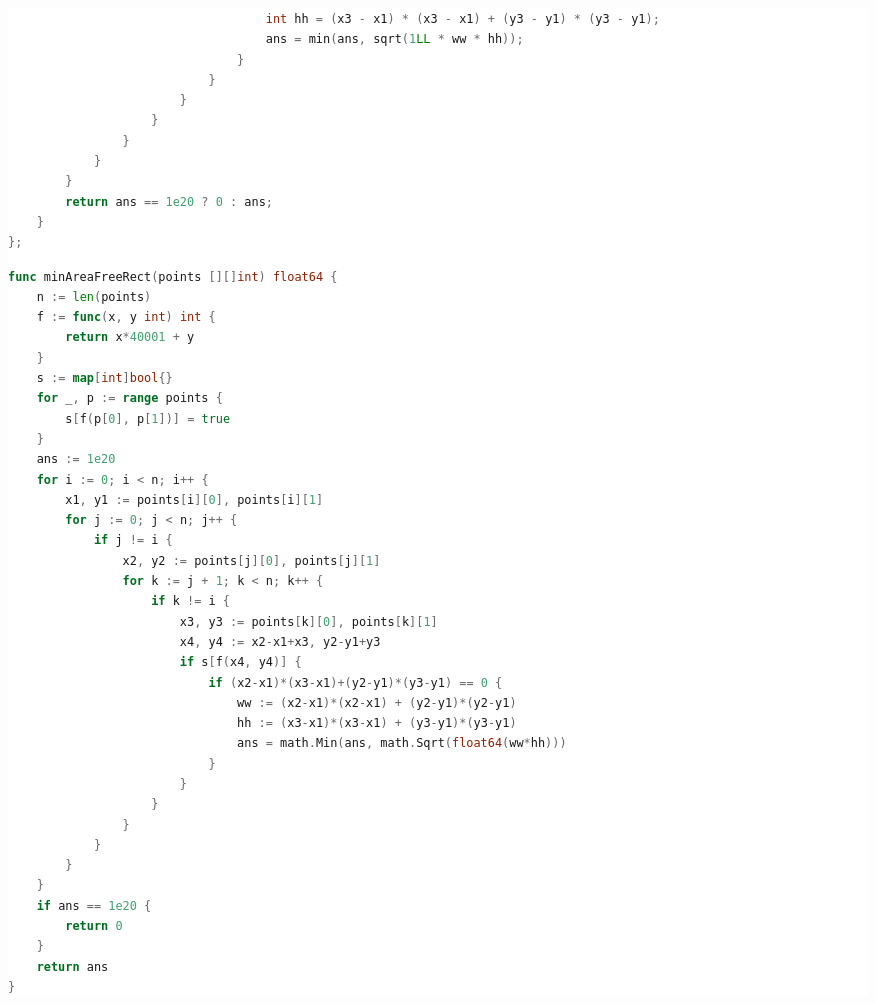 ```cpp
                                    int hh = (x3 - x1) * (x3 - x1) + (y3 - y1) * (y3 - y1);
                                    ans = min(ans, sqrt(1LL * ww * hh));
                                }
                            }
                        }
                    }
                }
            }
        }
        return ans == 1e20 ? 0 : ans;
    }
};
```

```go
func minAreaFreeRect(points [][]int) float64 {
	n := len(points)
	f := func(x, y int) int {
		return x*40001 + y
	}
	s := map[int]bool{}
	for _, p := range points {
		s[f(p[0], p[1])] = true
	}
	ans := 1e20
	for i := 0; i < n; i++ {
		x1, y1 := points[i][0], points[i][1]
		for j := 0; j < n; j++ {
			if j != i {
				x2, y2 := points[j][0], points[j][1]
				for k := j + 1; k < n; k++ {
					if k != i {
						x3, y3 := points[k][0], points[k][1]
						x4, y4 := x2-x1+x3, y2-y1+y3
						if s[f(x4, y4)] {
							if (x2-x1)*(x3-x1)+(y2-y1)*(y3-y1) == 0 {
								ww := (x2-x1)*(x2-x1) + (y2-y1)*(y2-y1)
								hh := (x3-x1)*(x3-x1) + (y3-y1)*(y3-y1)
								ans = math.Min(ans, math.Sqrt(float64(ww*hh)))
							}
						}
					}
				}
			}
		}
	}
	if ans == 1e20 {
		return 0
	}
	return ans
}
```
